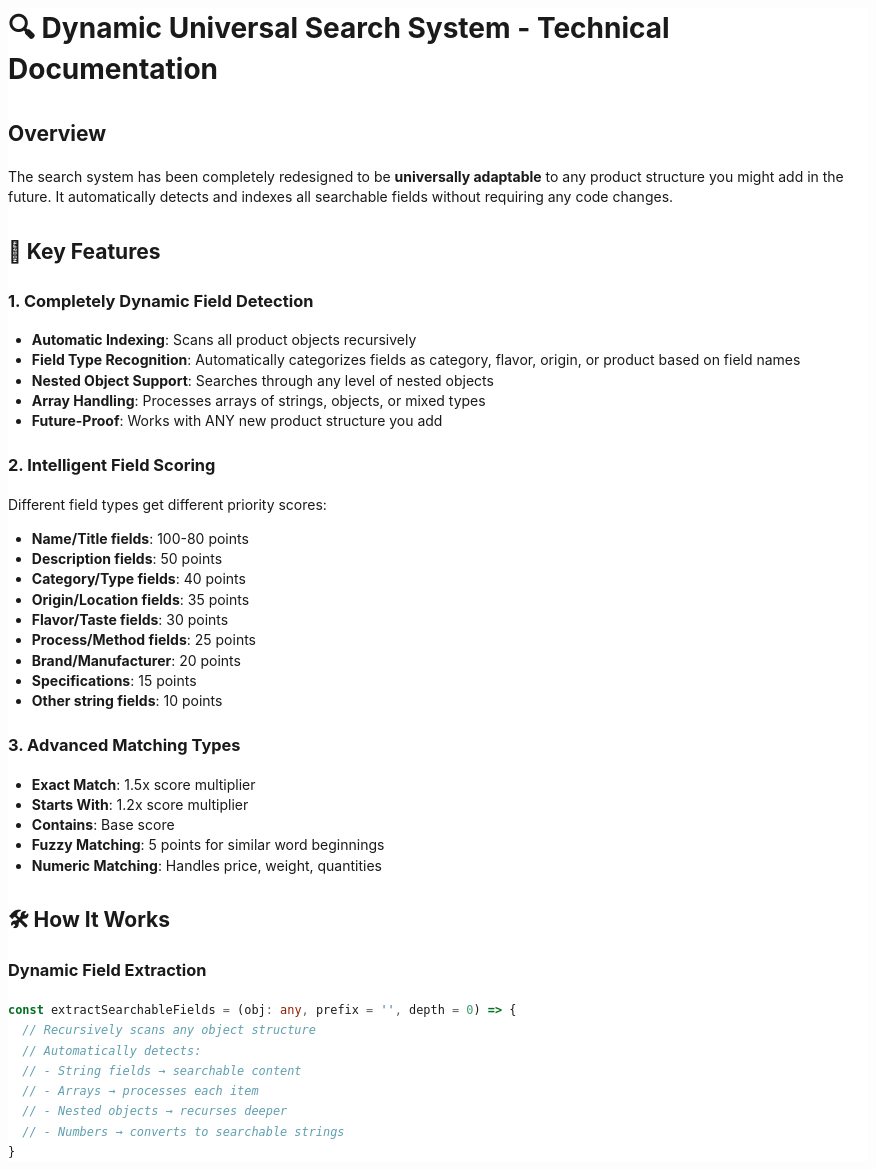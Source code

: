 # 🔍 Dynamic Universal Search System - Technical Documentation

## Overview
The search system has been completely redesigned to be **universally adaptable** to any product structure you might add in the future. It automatically detects and indexes all searchable fields without requiring any code changes.

## 🚀 Key Features

### 1. **Completely Dynamic Field Detection**
- **Automatic Indexing**: Scans all product objects recursively
- **Field Type Recognition**: Automatically categorizes fields as category, flavor, origin, or product based on field names
- **Nested Object Support**: Searches through any level of nested objects
- **Array Handling**: Processes arrays of strings, objects, or mixed types
- **Future-Proof**: Works with ANY new product structure you add

### 2. **Intelligent Field Scoring**
Different field types get different priority scores:
- **Name/Title fields**: 100-80 points
- **Description fields**: 50 points  
- **Category/Type fields**: 40 points
- **Origin/Location fields**: 35 points
- **Flavor/Taste fields**: 30 points
- **Process/Method fields**: 25 points
- **Brand/Manufacturer**: 20 points
- **Specifications**: 15 points
- **Other string fields**: 10 points

### 3. **Advanced Matching Types**
- **Exact Match**: 1.5x score multiplier
- **Starts With**: 1.2x score multiplier
- **Contains**: Base score
- **Fuzzy Matching**: 5 points for similar word beginnings
- **Numeric Matching**: Handles price, weight, quantities

## 🛠️ How It Works

### Dynamic Field Extraction
```typescript
const extractSearchableFields = (obj: any, prefix = '', depth = 0) => {
  // Recursively scans any object structure
  // Automatically detects:
  // - String fields → searchable content
  // - Arrays → processes each item
  // - Nested objects → recurses deeper
  // - Numbers → converts to searchable strings
}
```
